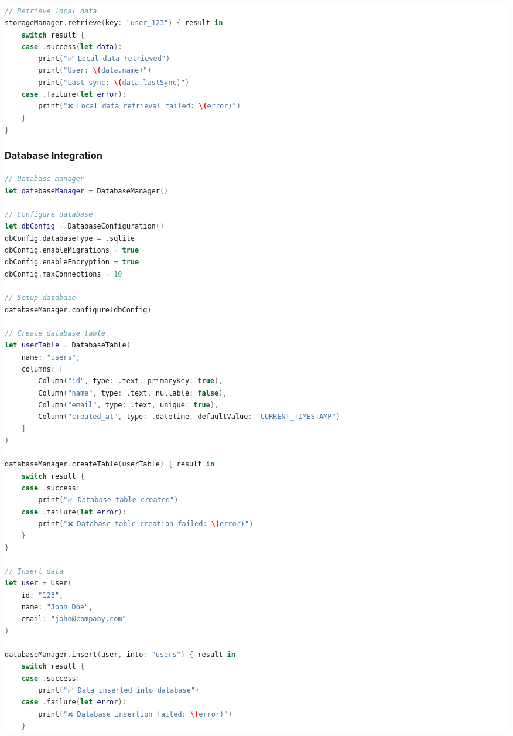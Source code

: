 ```swift
// Retrieve local data
storageManager.retrieve(key: "user_123") { result in
    switch result {
    case .success(let data):
        print("✅ Local data retrieved")
        print("User: \(data.name)")
        print("Last sync: \(data.lastSync)")
    case .failure(let error):
        print("❌ Local data retrieval failed: \(error)")
    }
}
```

### Database Integration

```swift
// Database manager
let databaseManager = DatabaseManager()

// Configure database
let dbConfig = DatabaseConfiguration()
dbConfig.databaseType = .sqlite
dbConfig.enableMigrations = true
dbConfig.enableEncryption = true
dbConfig.maxConnections = 10

// Setup database
databaseManager.configure(dbConfig)

// Create database table
let userTable = DatabaseTable(
    name: "users",
    columns: [
        Column("id", type: .text, primaryKey: true),
        Column("name", type: .text, nullable: false),
        Column("email", type: .text, unique: true),
        Column("created_at", type: .datetime, defaultValue: "CURRENT_TIMESTAMP")
    ]
)

databaseManager.createTable(userTable) { result in
    switch result {
    case .success:
        print("✅ Database table created")
    case .failure(let error):
        print("❌ Database table creation failed: \(error)")
    }
}

// Insert data
let user = User(
    id: "123",
    name: "John Doe",
    email: "john@company.com"
)

databaseManager.insert(user, into: "users") { result in
    switch result {
    case .success:
        print("✅ Data inserted into database")
    case .failure(let error):
        print("❌ Database insertion failed: \(error)")
    }
```